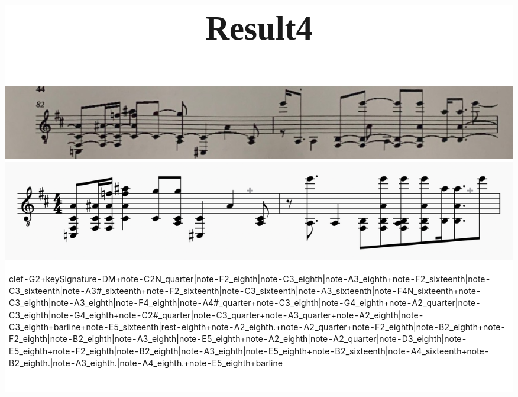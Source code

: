 <div align="center">
 <font face="微软雅黑" size = "70"><h3>Result4</h3></font>
</div>
<div align="center">
  <a href="" rel="noopener">
 <img src="./examples/photo4.jpg" width="1000px" alt="Dataset"></a>
 <img src="./examples/4.png" width="1000px" alt="Dataset"></a>
</div>
<div align="center">
<table><tr><td >clef-G2+keySignature-DM+note-C2N_quarter|note-F2_eighth|note-C3_eighth|note-A3_eighth+note-F2_sixteenth|note-C3_sixteenth|note-A3#_sixteenth+note-F2_sixteenth|note-C3_sixteenth|note-A3_sixteenth|note-F4N_sixteenth+note-C3_eighth|note-A3_eighth|note-F4_eighth|note-A4#_quarter+note-C3_eighth|note-G4_eighth+note-A2_quarter|note-C3_eighth|note-G4_eighth+note-C2#_quarter|note-C3_quarter+note-A3_quarter+note-A2_eighth|note-C3_eighth+barline+note-E5_sixteenth|rest-eighth+note-A2_eighth.+note-A2_quarter+note-F2_eighth|note-B2_eighth+note-F2_eighth|note-B2_eighth|note-A3_eighth|note-E5_eighth+note-A2_eighth|note-A2_quarter|note-D3_eighth|note-E5_eighth+note-F2_eighth|note-B2_eighth|note-A3_eighth|note-E5_eighth+note-B2_sixteenth|note-A4_sixteenth+note-B2_eighth.|note-A3_eighth.|note-A4_eighth.+note-E5_eighth+barline</td></tr></table>​​​​​​​
</div>




